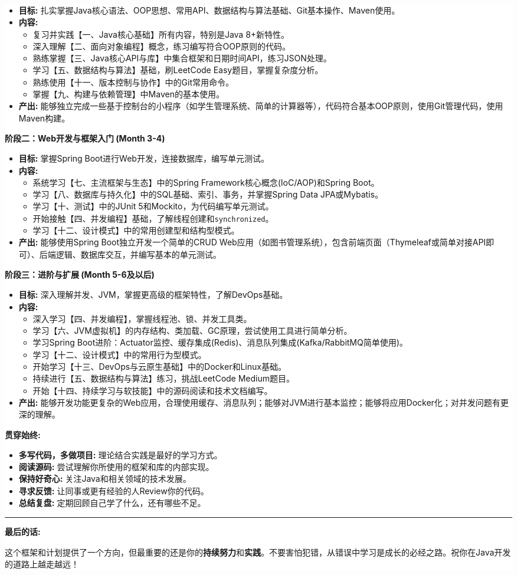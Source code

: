 *   **目标:** 扎实掌握Java核心语法、OOP思想、常用API、数据结构与算法基础、Git基本操作、Maven使用。
*   **内容:**
    *   复习并实践【一、Java核心基础】所有内容，特别是Java 8+新特性。
    *   深入理解【二、面向对象编程】概念，练习编写符合OOP原则的代码。
    *   熟练掌握【三、Java核心API与库】中集合框架和日期时间API，练习JSON处理。
    *   学习【五、数据结构与算法】基础，刷LeetCode Easy题目，掌握复杂度分析。
    *   熟练使用【十一、版本控制与协作】中的Git常用命令。
    *   掌握【九、构建与依赖管理】中Maven的基本使用。
*   **产出:** 能够独立完成一些基于控制台的小程序（如学生管理系统、简单的计算器等），代码符合基本OOP原则，使用Git管理代码，使用Maven构建。

**阶段二：Web开发与框架入门 (Month 3-4)**

*   **目标:** 掌握Spring Boot进行Web开发，连接数据库，编写单元测试。
*   **内容:**
    *   系统学习【七、主流框架与生态】中的Spring Framework核心概念(IoC/AOP)和Spring Boot。
    *   学习【八、数据库与持久化】中的SQL基础、索引、事务，并掌握Spring Data JPA或Mybatis。
    *   学习【十、测试】中的JUnit 5和Mockito，为代码编写单元测试。
    *   开始接触【四、并发编程】基础，了解线程创建和`synchronized`。
    *   学习【十二、设计模式】中的常用创建型和结构型模式。
*   **产出:** 能够使用Spring Boot独立开发一个简单的CRUD Web应用（如图书管理系统），包含前端页面（Thymeleaf或简单对接API即可）、后端逻辑、数据库交互，并编写基本的单元测试。

**阶段三：进阶与扩展 (Month 5-6及以后)**

*   **目标:** 深入理解并发、JVM，掌握更高级的框架特性，了解DevOps基础。
*   **内容:**
    *   深入学习【四、并发编程】，掌握线程池、锁、并发工具类。
    *   学习【六、JVM虚拟机】的内存结构、类加载、GC原理，尝试使用工具进行简单分析。
    *   学习Spring Boot进阶：Actuator监控、缓存集成(Redis)、消息队列集成(Kafka/RabbitMQ简单使用)。
    *   学习【十二、设计模式】中的常用行为型模式。
    *   开始学习【十三、DevOps与云原生基础】中的Docker和Linux基础。
    *   持续进行【五、数据结构与算法】练习，挑战LeetCode Medium题目。
    *   开始【十四、持续学习与软技能】中的源码阅读和技术文档编写。
*   **产出:** 能够开发功能更复杂的Web应用，合理使用缓存、消息队列；能够对JVM进行基本监控；能够将应用Docker化；对并发问题有更深的理解。

**贯穿始终:**

*   **多写代码，多做项目:** 理论结合实践是最好的学习方式。
*   **阅读源码:** 尝试理解你所使用的框架和库的内部实现。
*   **保持好奇心:** 关注Java和相关领域的技术发展。
*   **寻求反馈:** 让同事或更有经验的人Review你的代码。
*   **总结复盘:** 定期回顾自己学了什么，还有哪些不足。

---

**最后的话:**

这个框架和计划提供了一个方向，但最重要的还是你的**持续努力**和**实践**。不要害怕犯错，从错误中学习是成长的必经之路。祝你在Java开发的道路上越走越远！


